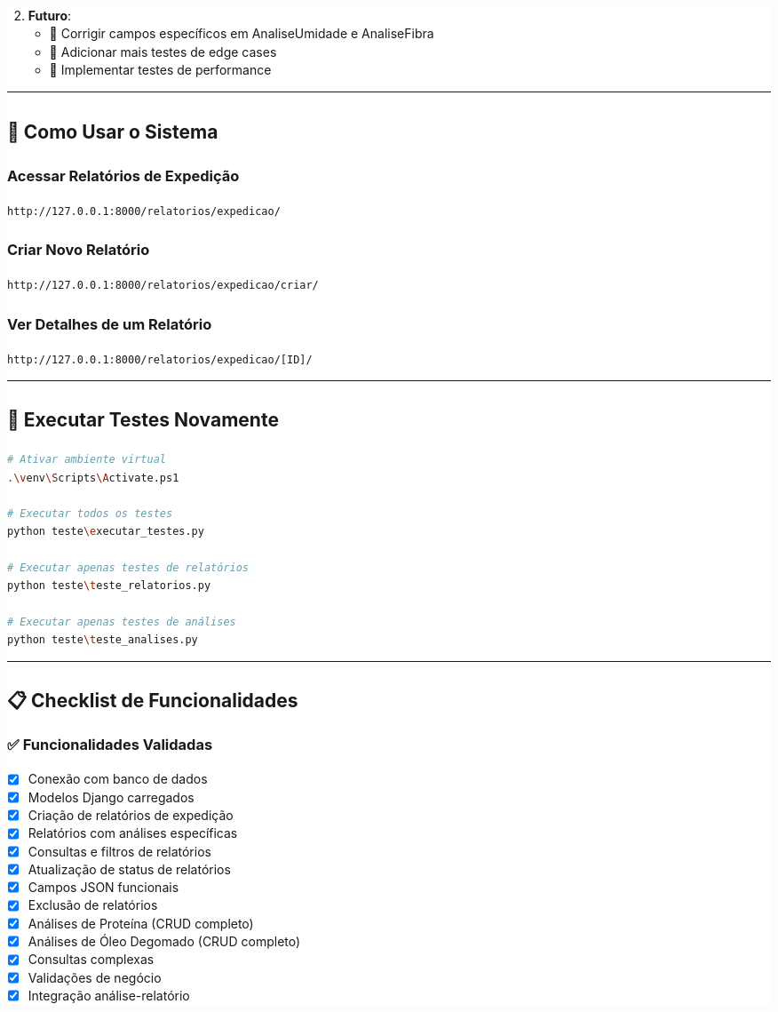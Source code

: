 2. **Futuro**:
   - 🔧 Corrigir campos específicos em AnaliseUmidade e AnaliseFibra
   - 🔧 Adicionar mais testes de edge cases
   - 🔧 Implementar testes de performance

---

## 🚀 Como Usar o Sistema

### Acessar Relatórios de Expedição
```
http://127.0.0.1:8000/relatorios/expedicao/
```

### Criar Novo Relatório
```
http://127.0.0.1:8000/relatorios/expedicao/criar/
```

### Ver Detalhes de um Relatório
```
http://127.0.0.1:8000/relatorios/expedicao/[ID]/
```

---

## 🧪 Executar Testes Novamente

```bash
# Ativar ambiente virtual
.\venv\Scripts\Activate.ps1

# Executar todos os testes
python teste\executar_testes.py

# Executar apenas testes de relatórios
python teste\teste_relatorios.py

# Executar apenas testes de análises  
python teste\teste_analises.py
```

---

## 📋 Checklist de Funcionalidades

### ✅ Funcionalidades Validadas
- [x] Conexão com banco de dados
- [x] Modelos Django carregados
- [x] Criação de relatórios de expedição
- [x] Relatórios com análises específicas
- [x] Consultas e filtros de relatórios
- [x] Atualização de status de relatórios
- [x] Campos JSON funcionais
- [x] Exclusão de relatórios
- [x] Análises de Proteína (CRUD completo)
- [x] Análises de Óleo Degomado (CRUD completo)
- [x] Consultas complexas
- [x] Validações de negócio
- [x] Integração análise-relatório
